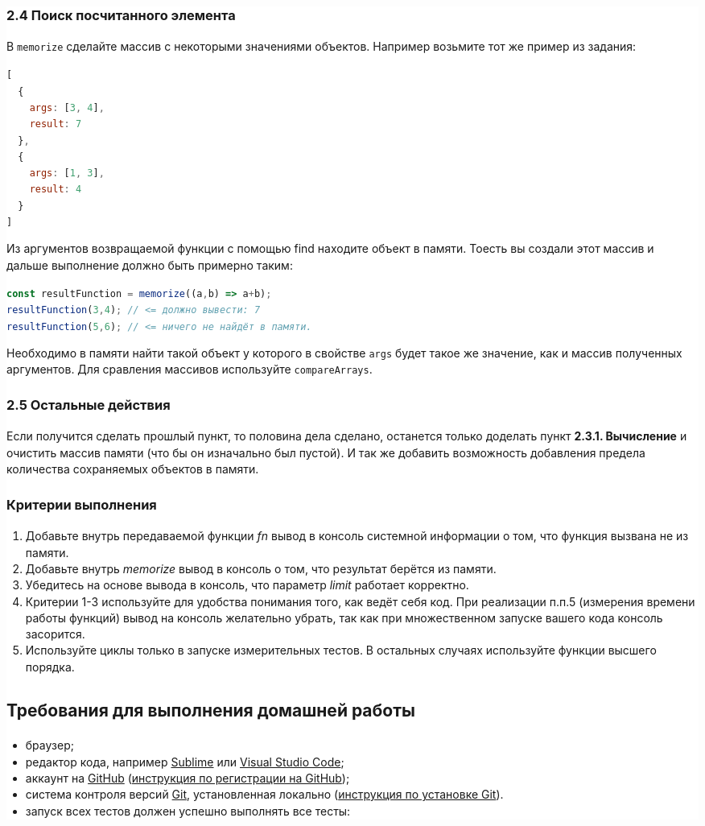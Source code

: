 ### 2.4 Поиск посчитанного элемента
В `memorize` сделайте массив с некоторыми значениями объектов. Например возьмите тот же пример из задания:
```javascript
[
  {
    args: [3, 4],
    result: 7
  },
  {
    args: [1, 3],
    result: 4
  }
]
```
Из аргументов возвращаемой функции с помощью find находите объект в памяти. Тоесть вы создали этот массив и дальше выполнение должно быть примерно таким:
```javascript
const resultFunction = memorize((a,b) => a+b);
resultFunction(3,4); // <= должно вывести: 7
resultFunction(5,6); // <= ничего не найдёт в памяти.
```
Необходимо в памяти найти такой объект у которого в свойстве `args` будет такое же значение, как и массив полученных аргументов. Для сравления массивов используйте `compareArrays`.

### 2.5 Остальные действия
Если получится сделать прошлый пункт, то половина дела сделано, останется только доделать пункт **2.3.1. Вычисление** и очистить массив памяти (что бы он изначально был пустой). И так же добавить возможность добавления предела количества сохраняемых объектов в памяти.
    
### Критерии выполнения

1. Добавьте внутрь передаваемой функции *fn* вывод в консоль системной
информации о том, что функция вызвана не из памяти.
2. Добавьте внутрь *memorize* вывод в консоль о том, что результат берётся из
памяти.
3. Убедитесь на основе вывода в консоль, что параметр *limit* работает корректно.
4. Критерии 1-3 используйте для удобства понимания того, как ведёт себя код. При реализации п.п.5 (измерения времени работы функций) вывод на консоль желательно убрать, так как при множественном запуске вашего кода консоль засорится.
5. Используйте циклы только в запуске измерительных тестов. В остальных случаях используйте функции высшего порядка.

## Требования для выполнения домашней работы

* браузер;
* редактор кода, например [Sublime][1] или [Visual Studio Code][2];
* аккаунт на [GitHub][0] ([инструкция по регистрации на GitHub][3]);
* система контроля версий [Git][4], установленная локально ([инструкция по установке Git][5]).
* запуск всех тестов должен успешно выполнять все тесты:

[0]: https://github.com/
[1]: https://www.sublimetext.com/
[2]: https://code.visualstudio.com/
[3]: https://github.com/netology-code/guides/blob/master/git/github.md
[4]: https://git-scm.com/
[5]: https://github.com/netology-code/guides/blob/master/git/REAMDE.md
[6]: https://netology.ru/